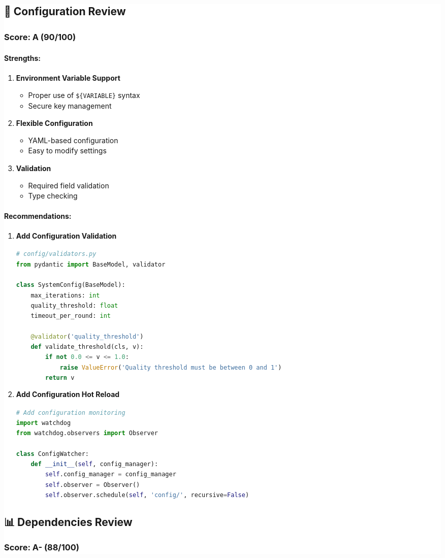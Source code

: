 ## 🔧 Configuration Review

### **Score: A (90/100)**

#### **Strengths:**

1. **Environment Variable Support**
   - Proper use of `${VARIABLE}` syntax
   - Secure key management

2. **Flexible Configuration**
   - YAML-based configuration
   - Easy to modify settings

3. **Validation**
   - Required field validation
   - Type checking

#### **Recommendations:**

1. **Add Configuration Validation**
   ```python
   # config/validators.py
   from pydantic import BaseModel, validator
   
   class SystemConfig(BaseModel):
       max_iterations: int
       quality_threshold: float
       timeout_per_round: int
       
       @validator('quality_threshold')
       def validate_threshold(cls, v):
           if not 0.0 <= v <= 1.0:
               raise ValueError('Quality threshold must be between 0 and 1')
           return v
   ```

2. **Add Configuration Hot Reload**
   ```python
   # Add configuration monitoring
   import watchdog
   from watchdog.observers import Observer
   
   class ConfigWatcher:
       def __init__(self, config_manager):
           self.config_manager = config_manager
           self.observer = Observer()
           self.observer.schedule(self, 'config/', recursive=False)
   ```

## 📊 Dependencies Review

### **Score: A- (88/100)**

